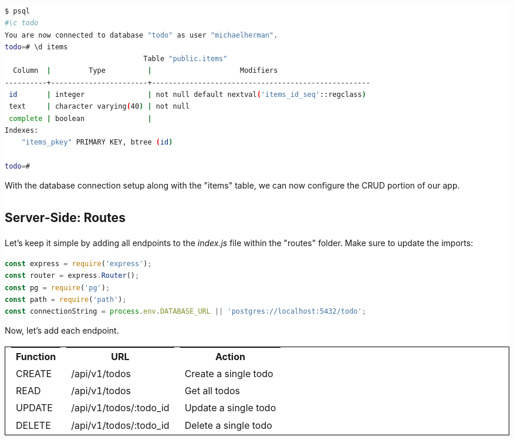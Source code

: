 ``` sh
$ psql
#\c todo
You are now connected to database "todo" as user "michaelherman".
todo=# \d items
                                 Table "public.items"
  Column  |         Type          |                     Modifiers
----------+-----------------------+----------------------------------------------------
 id       | integer               | not null default nextval('items_id_seq'::regclass)
 text     | character varying(40) | not null
 complete | boolean               |
Indexes:
    "items_pkey" PRIMARY KEY, btree (id)

todo=#
```

With the database connection setup along with the "items" table, we can now configure the CRUD portion of our app.

## Server-Side: Routes

Let’s keep it simple by adding all endpoints to the *index.js* file within the "routes" folder. Make sure to update the imports:

``` javascript
const express = require('express');
const router = express.Router();
const pg = require('pg');
const path = require('path');
const connectionString = process.env.DATABASE_URL || 'postgres://localhost:5432/todo';
```

Now, let’s add each endpoint.

<table style="font-size:16px;border-spacing:10px 0px;border-collapse:separate;border:1px solid black;">
<thead>
<tr>
<th style="text-align:center"><strong>Function</strong></th>
<th style="text-align:center"><strong>URL</strong></th>
<th style="text-align:center"><strong>Action</strong></th>
</tr>
</thead>
<tbody>
<tr>
<td>CREATE</td>
<td>/api/v1/todos</td>
<td>Create a single todo</td>
</tr>
<tr>
<td>READ</td>
<td>/api/v1/todos</td>
<td>Get all todos</td>
</tr>
<tr>
<td>UPDATE</td>
<td>/api/v1/todos/:todo_id</td>
<td>Update a single todo</td>
</tr>
<tr>
<td>DELETE</td>
<td>/api/v1/todos/:todo_id</td>
<td>Delete a single todo</td>
</tr>
</tbody>